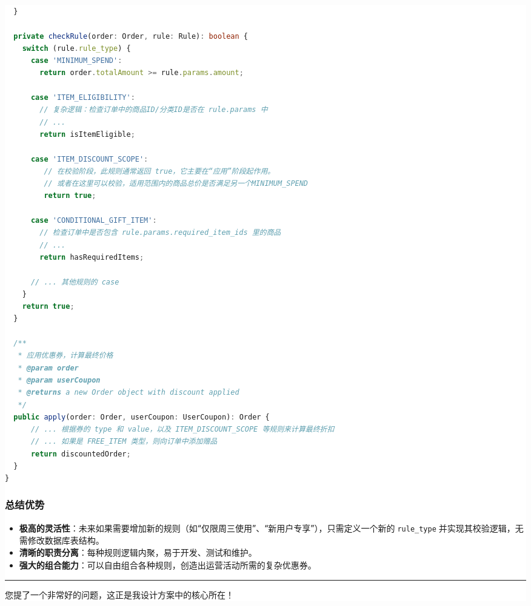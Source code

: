 ```typescript
  }

  private checkRule(order: Order, rule: Rule): boolean {
    switch (rule.rule_type) {
      case 'MINIMUM_SPEND':
        return order.totalAmount >= rule.params.amount;
      
      case 'ITEM_ELIGIBILITY':
        // 复杂逻辑：检查订单中的商品ID/分类ID是否在 rule.params 中
        // ...
        return isItemEligible;
      
      case 'ITEM_DISCOUNT_SCOPE':
         // 在校验阶段，此规则通常返回 true，它主要在“应用”阶段起作用。
         // 或者在这里可以校验，适用范围内的商品总价是否满足另一个MINIMUM_SPEND
         return true;

      case 'CONDITIONAL_GIFT_ITEM':
        // 检查订单中是否包含 rule.params.required_item_ids 里的商品
        // ...
        return hasRequiredItems;
      
      // ... 其他规则的 case
    }
    return true;
  }
  
  /**
   * 应用优惠券，计算最终价格
   * @param order 
   * @param userCoupon 
   * @returns a new Order object with discount applied
   */
  public apply(order: Order, userCoupon: UserCoupon): Order {
      // ... 根据券的 type 和 value，以及 ITEM_DISCOUNT_SCOPE 等规则来计算最终折扣
      // ... 如果是 FREE_ITEM 类型，则向订单中添加赠品
      return discountedOrder;
  }
}
```

### 总结优势

*   **极高的灵活性**：未来如果需要增加新的规则（如“仅限周三使用”、“新用户专享”），只需定义一个新的 `rule_type` 并实现其校验逻辑，无需修改数据库表结构。
*   **清晰的职责分离**：每种规则逻辑内聚，易于开发、测试和维护。
*   **强大的组合能力**：可以自由组合各种规则，创造出运营活动所需的复杂优惠券。



------

您提了一个非常好的问题，这正是我设计方案中的核心所在！
